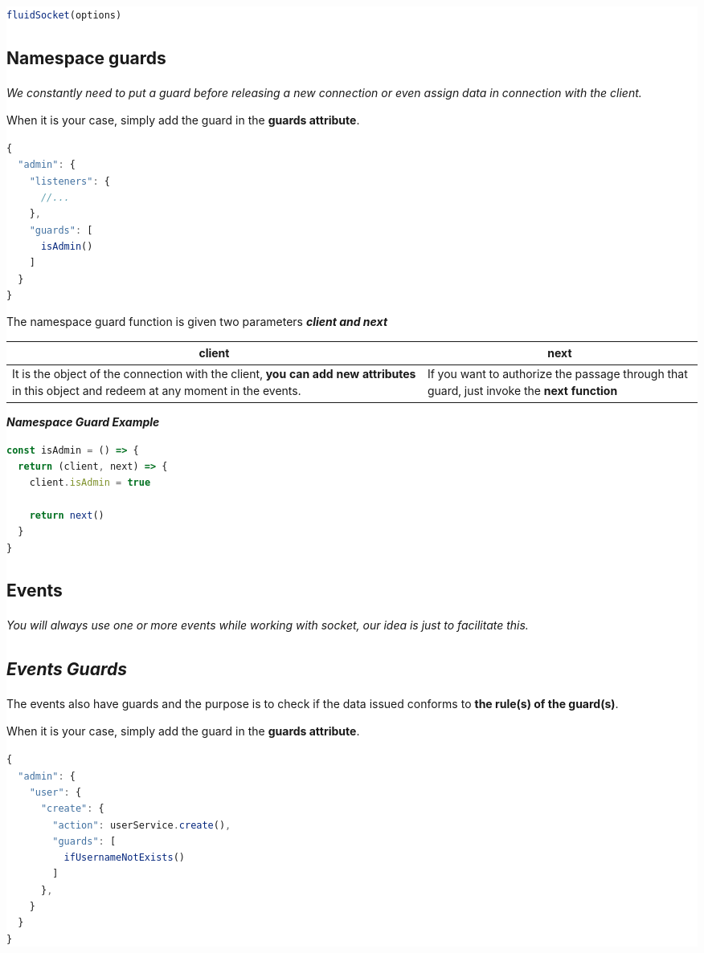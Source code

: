 ```javascript
fluidSocket(options)
```

## Namespace guards
*We constantly need to put a guard before releasing a new connection or even assign data in connection with the client.*

When it is your case, simply add the guard in the **guards attribute**.

```javascript
{
  "admin": {
    "listeners": {
      //...
    },
    "guards": [
      isAdmin()
    ]
  }
}
```


The namespace guard function is given two parameters ***client and next***

| client | next |
|--|--|
| It is the object of the connection with the client, **you can add new attributes** in this object and redeem at any moment in the events.  | If you want to authorize the passage through that guard, just invoke the **next function** |

***Namespace Guard Example***

```javascript
const isAdmin = () => {
  return (client, next) => {
    client.isAdmin = true

    return next()
  }
}
```

## Events
*You will always use one or more events while working with socket, our idea is just to facilitate this.*

## ***Events Guards***

The events also have guards and the purpose is to check if the data issued conforms to **the rule(s) of the guard(s)**.

When it is your case, simply add the guard in the **guards attribute**.

```javascript
{
  "admin": {
    "user": {
      "create": {
        "action": userService.create(),
        "guards": [
          ifUsernameNotExists()
        ]
      },
    }
  }
}
```
